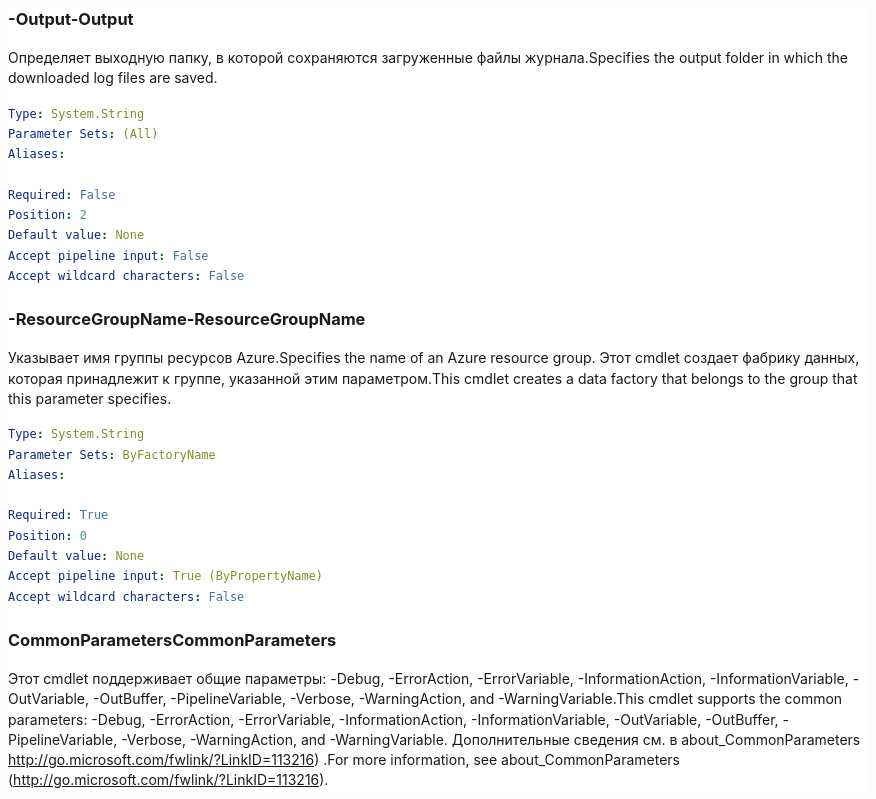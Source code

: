 ### <span data-ttu-id="f901f-136">-Output</span><span class="sxs-lookup"><span data-stu-id="f901f-136">-Output</span></span>
<span data-ttu-id="f901f-137">Определяет выходную папку, в которой сохраняются загруженные файлы журнала.</span><span class="sxs-lookup"><span data-stu-id="f901f-137">Specifies the output folder in which the downloaded log files are saved.</span></span>

```yaml
Type: System.String
Parameter Sets: (All)
Aliases:

Required: False
Position: 2
Default value: None
Accept pipeline input: False
Accept wildcard characters: False
```

### <span data-ttu-id="f901f-138">-ResourceGroupName</span><span class="sxs-lookup"><span data-stu-id="f901f-138">-ResourceGroupName</span></span>
<span data-ttu-id="f901f-139">Указывает имя группы ресурсов Azure.</span><span class="sxs-lookup"><span data-stu-id="f901f-139">Specifies the name of an Azure resource group.</span></span>
<span data-ttu-id="f901f-140">Этот cmdlet создает фабрику данных, которая принадлежит к группе, указанной этим параметром.</span><span class="sxs-lookup"><span data-stu-id="f901f-140">This cmdlet creates a data factory that belongs to the group that this parameter specifies.</span></span>

```yaml
Type: System.String
Parameter Sets: ByFactoryName
Aliases:

Required: True
Position: 0
Default value: None
Accept pipeline input: True (ByPropertyName)
Accept wildcard characters: False
```

### <span data-ttu-id="f901f-141">CommonParameters</span><span class="sxs-lookup"><span data-stu-id="f901f-141">CommonParameters</span></span>
<span data-ttu-id="f901f-142">Этот cmdlet поддерживает общие параметры: -Debug, -ErrorAction, -ErrorVariable, -InformationAction, -InformationVariable, -OutVariable, -OutBuffer, -PipelineVariable, -Verbose, -WarningAction, and -WarningVariable.</span><span class="sxs-lookup"><span data-stu-id="f901f-142">This cmdlet supports the common parameters: -Debug, -ErrorAction, -ErrorVariable, -InformationAction, -InformationVariable, -OutVariable, -OutBuffer, -PipelineVariable, -Verbose, -WarningAction, and -WarningVariable.</span></span> <span data-ttu-id="f901f-143">Дополнительные сведения см. в about_CommonParameters http://go.microsoft.com/fwlink/?LinkID=113216) .</span><span class="sxs-lookup"><span data-stu-id="f901f-143">For more information, see about_CommonParameters (http://go.microsoft.com/fwlink/?LinkID=113216).</span></span>
